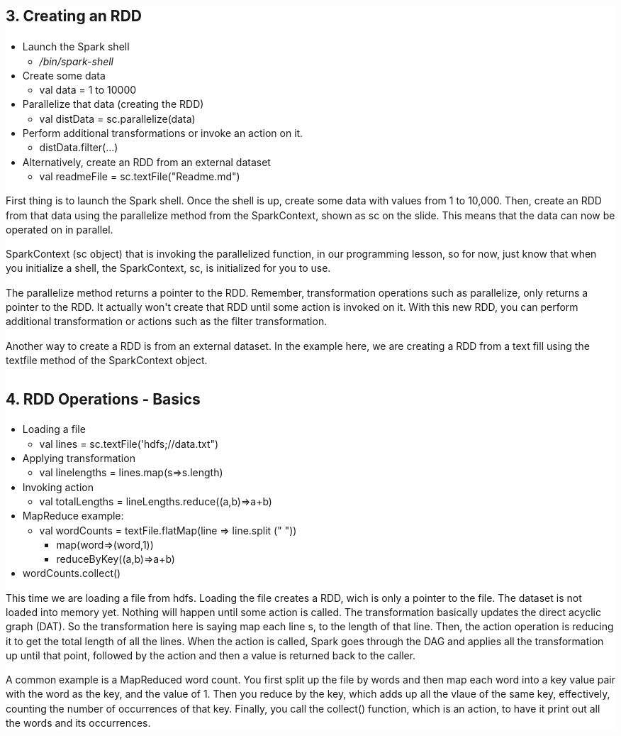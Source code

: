 ## **3. Creating an RDD**
- Launch the Spark shell
	- */bin/spark-shell*
- Create some data
	- val data = 1 to 10000
- Parallelize that data (creating the RDD)
	- val distData = sc.parallelize(data)
- Perform additional transformations or invoke an action on it.
	- distData.filter(...)
- Alternatively, create an RDD from an external dataset
	- val readmeFile = sc.textFile("Readme.md")

First thing is to launch the Spark shell. 
Once the shell is up, create some data with values from 1 to 10,000. Then, create an RDD from that data using the parallelize method from the SparkContext, shown as sc on the slide. This means that the data can now be operated on in parallel.

SparkContext (sc object) that is invoking the parallelized function, in our programming lesson, so for now, just know that when you initialize a shell, the SparkContext, sc, is initialized for you to use.

The parallelize method returns a pointer to the RDD. Remember, transformation operations such as parallelize, only returns a pointer to the RDD. It actually won't create that RDD until some action is invoked on it. With this new RDD, you can perform additional transformation or actions such as the filter transformation.

Another way to create a RDD is from an external dataset. In the example here, we are creating a RDD from a text fill using the textfile method of the SparkContext object.  	

## **4. RDD Operations - Basics**
- Loading a file
	- val lines = sc.textFile('hdfs;//data.txt")
- Applying transformation
	- val linelengths = lines.map(s=>s.length)
- Invoking action
	- val totalLengths = lineLengths.reduce((a,b)=>a+b)
- MapReduce example:
	- val wordCounts = textFile.flatMap(line => line.split (" "))
		- map(word=>(word,1))
		- reduceByKey((a,b)=>a+b)
- wordCounts.collect()

This time we are loading a file from hdfs. Loading the file creates a RDD, wich is only a pointer to the file. The dataset is not loaded into memory yet. Nothing will happen until some action is called. The transformation basically updates the direct acyclic graph (DAT). So the transformation here is saying map each line s, to the length of that line. Then, the action operation is reducing it to get the total length of all the lines. When the action is called, Spark goes through the DAG and applies all the transformation up until that point, followed by the action and then a value is returned back to the caller.

A common example is a MapReduced word count. You first split up the file by words and then map each word into a key value pair with the word as the key, and the value of 1. Then you reduce by the key, which adds up all the vlaue of the same key, effectively, counting the number of occurrences of that key. Finally, you call the collect() function, which is an action, to have it print out all the words and its occurrences.

